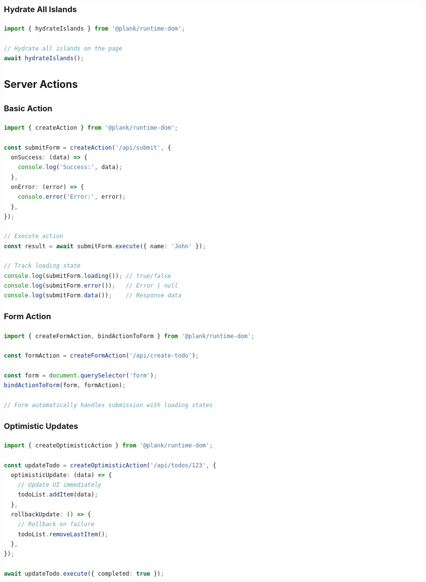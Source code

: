 ### Hydrate All Islands

```typescript
import { hydrateIslands } from '@plank/runtime-dom';

// Hydrate all islands on the page
await hydrateIslands();
```

## Server Actions

### Basic Action

```typescript
import { createAction } from '@plank/runtime-dom';

const submitForm = createAction('/api/submit', {
  onSuccess: (data) => {
    console.log('Success:', data);
  },
  onError: (error) => {
    console.error('Error:', error);
  },
});

// Execute action
const result = await submitForm.execute({ name: 'John' });

// Track loading state
console.log(submitForm.loading()); // true/false
console.log(submitForm.error());   // Error | null
console.log(submitForm.data());    // Response data
```

### Form Action

```typescript
import { createFormAction, bindActionToForm } from '@plank/runtime-dom';

const formAction = createFormAction('/api/create-todo');

const form = document.querySelector('form');
bindActionToForm(form, formAction);

// Form automatically handles submission with loading states
```

### Optimistic Updates

```typescript
import { createOptimisticAction } from '@plank/runtime-dom';

const updateTodo = createOptimisticAction('/api/todos/123', {
  optimisticUpdate: (data) => {
    // Update UI immediately
    todoList.addItem(data);
  },
  rollbackUpdate: () => {
    // Rollback on failure
    todoList.removeLastItem();
  },
});

await updateTodo.execute({ completed: true });
```